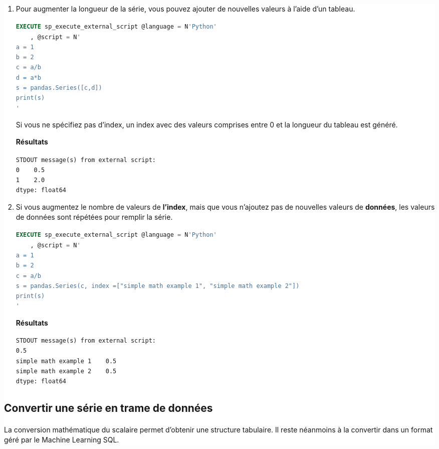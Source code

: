 1. Pour augmenter la longueur de la série, vous pouvez ajouter de nouvelles valeurs à l’aide d’un tableau.

   ```sql
   EXECUTE sp_execute_external_script @language = N'Python'
       , @script = N'
   a = 1
   b = 2
   c = a/b
   d = a*b
   s = pandas.Series([c,d])
   print(s)
   '
   ```

   Si vous ne spécifiez pas d’index, un index avec des valeurs comprises entre 0 et la longueur du tableau est généré.

   **Résultats**

   ```text
   STDOUT message(s) from external script:
   0    0.5
   1    2.0
   dtype: float64
   ```

1. Si vous augmentez le nombre de valeurs de **l’index**, mais que vous n’ajoutez pas de nouvelles valeurs de **données**, les valeurs de données sont répétées pour remplir la série.

   ```sql
   EXECUTE sp_execute_external_script @language = N'Python'
       , @script = N'
   a = 1
   b = 2
   c = a/b
   s = pandas.Series(c, index =["simple math example 1", "simple math example 2"])
   print(s)
   '
   ```

   **Résultats**

   ```text
   STDOUT message(s) from external script:
   0.5
   simple math example 1    0.5
   simple math example 2    0.5
   dtype: float64
   ```

## <a name="convert-series-to-data-frame"></a>Convertir une série en trame de données

La conversion mathématique du scalaire permet d’obtenir une structure tabulaire. Il reste néanmoins à la convertir dans un format géré par le Machine Learning SQL.
